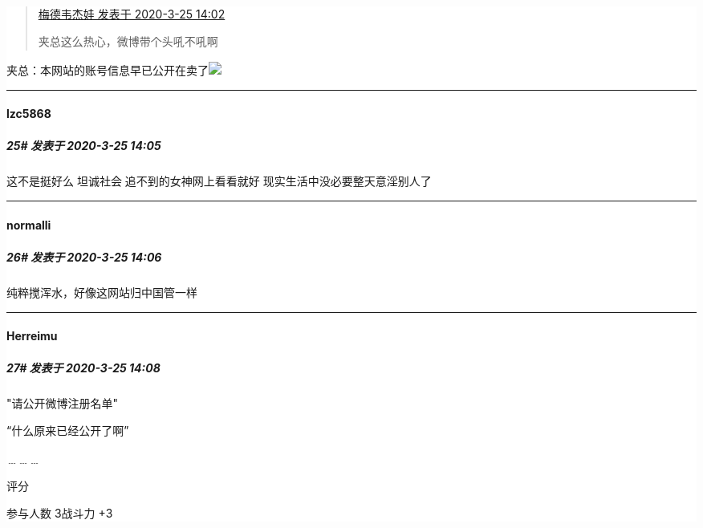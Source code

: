 

<blockquote><a href="httphttps://bbs.saraba1st.com/2b/forum.php?mod=redirect&amp;goto=findpost&amp;pid=46867431&amp;ptid=1920761" target="_blank">梅德韦杰娃 发表于 2020-3-25 14:02</a>

夹总这么热心，微博带个头吼不吼啊</blockquote>
夹总：本网站的账号信息早已公开在卖了<img src="https://static.saraba1st.com/image/smiley/face2017/067.png" referrerpolicy="no-referrer">







*****

####  lzc5868  
##### 25#       发表于 2020-3-25 14:05




这不是挺好么 坦诚社会 追不到的女神网上看看就好 现实生活中没必要整天意淫别人了







*****

####  normalli  
##### 26#       发表于 2020-3-25 14:06




纯粹搅浑水，好像这网站归中国管一样







*****

####  Herreimu  
##### 27#       发表于 2020-3-25 14:08




"请公开微博注册名单"

“什么原来已经公开了啊”



﹍﹍﹍

评分





 参与人数 3战斗力 +3

